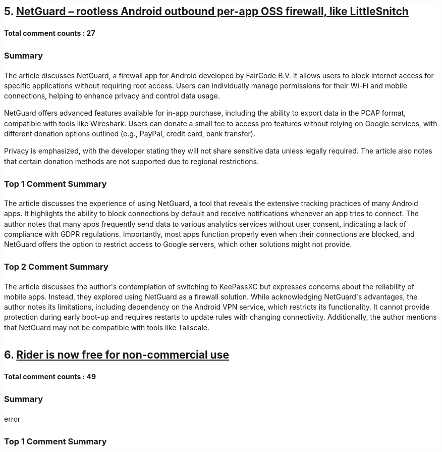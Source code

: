 ## 5. [NetGuard – rootless Android outbound per-app OSS firewall, like LittleSnitch](https://news.ycombinator.com/item?id=41931035)

**Total comment counts : 27**

### Summary

 The article discusses NetGuard, a firewall app for Android developed by FairCode B.V. It allows users to block internet access for specific applications without requiring root access. Users can individually manage permissions for their Wi-Fi and mobile connections, helping to enhance privacy and control data usage. 

NetGuard offers advanced features available for in-app purchase, including the ability to export data in the PCAP format, compatible with tools like Wireshark. Users can donate a small fee to access pro features without relying on Google services, with different donation options outlined (e.g., PayPal, credit card, bank transfer). 

Privacy is emphasized, with the developer stating they will not share sensitive data unless legally required. The article also notes that certain donation methods are not supported due to regional restrictions.

### Top 1 Comment Summary

 The article discusses the experience of using NetGuard, a tool that reveals the extensive tracking practices of many Android apps. It highlights the ability to block connections by default and receive notifications whenever an app tries to connect. The author notes that many apps frequently send data to various analytics services without user consent, indicating a lack of compliance with GDPR regulations. Importantly, most apps function properly even when their connections are blocked, and NetGuard offers the option to restrict access to Google servers, which other solutions might not provide.

### Top 2 Comment Summary

 The article discusses the author's contemplation of switching to KeePassXC but expresses concerns about the reliability of mobile apps. Instead, they explored using NetGuard as a firewall solution. While acknowledging NetGuard's advantages, the author notes its limitations, including dependency on the Android VPN service, which restricts its functionality. It cannot provide protection during early boot-up and requires restarts to update rules with changing connectivity. Additionally, the author mentions that NetGuard may not be compatible with tools like Tailscale.

## 6. [Rider is now free for non-commercial use](https://news.ycombinator.com/item?id=41936001)

**Total comment counts : 49**

### Summary

 error

### Top 1 Comment Summary
